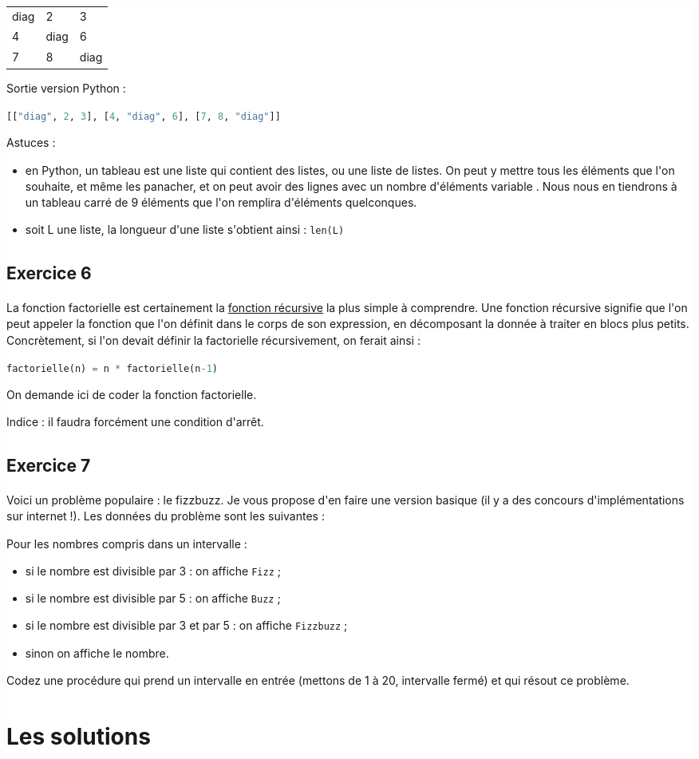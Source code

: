 |      |      |      |
|------|------|------|
| diag | 2    | 3    |
| 4    | diag | 6    |
| 7    | 8    | diag |

Sortie version Python :

``` python
[["diag", 2, 3], [4, "diag", 6], [7, 8, "diag"]]
```

Astuces :

-   en Python, un tableau est une liste qui contient des listes, ou une liste de listes. On peut y mettre tous les éléments que l'on souhaite, et même les panacher, et on peut avoir des lignes avec un nombre d'éléments variable . Nous nous en tiendrons à un tableau carré de 9 éléments que l'on remplira d'éléments quelconques.

-   soit L une liste, la longueur d'une liste s'obtient ainsi : `len(L)`

## Exercice 6

La fonction factorielle est certainement la [fonction récursive](https://www.jesuisundev.com/comprendre-la-recursivite-en-7-min/) la plus simple à comprendre. Une fonction récursive signifie que l'on peut appeler la fonction que l'on définit dans le corps de son expression, en décomposant la donnée à traiter en blocs plus petits. Concrètement, si l'on devait définir la factorielle récursivement, on ferait ainsi :

``` python
factorielle(n) = n * factorielle(n-1)
```

On demande ici de coder la fonction factorielle.

Indice : il faudra forcément une condition d'arrêt.

## Exercice 7

Voici un problème populaire : le fizzbuzz. Je vous propose d'en faire une version basique (il y a des concours d'implémentations sur internet !). Les données du problème sont les suivantes :

Pour les nombres compris dans un intervalle :

-   si le nombre est divisible par 3 : on affiche `Fizz` ;

-   si le nombre est divisible par 5 : on affiche `Buzz` ;

-   si le nombre est divisible par 3 et par 5 : on affiche `Fizzbuzz` ;

-   sinon on affiche le nombre.

Codez une procédure qui prend un intervalle en entrée (mettons de 1 à 20, intervalle fermé) et qui résout ce problème.

# Les solutions
